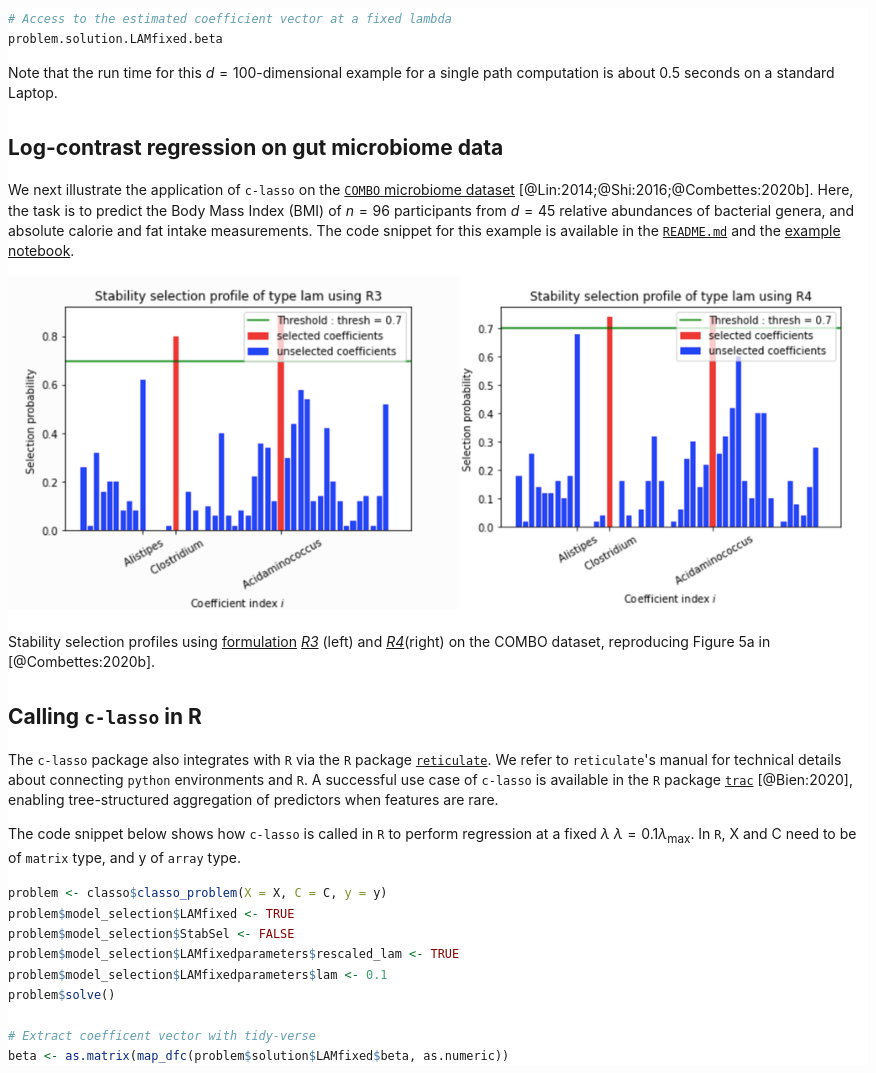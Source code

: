 ```python
# Access to the estimated coefficient vector at a fixed lambda 
problem.solution.LAMfixed.beta
```
Note that the run time for this $d=100$-dimensional example for a single path computation is about 0.5 seconds on a standard Laptop.

## Log-contrast regression on gut microbiome data

We next illustrate the application of `c-lasso` on the [`COMBO` microbiome dataset](https://github.com/Leo-Simpson/c-lasso/tree/master/examples/COMBO_data) [@Lin:2014;@Shi:2016;@Combettes:2020b]. Here, the task is to predict the Body Mass Index (BMI) of $n=96$ participants from $d=45$ relative abundances of bacterial genera, and absolute calorie and fat intake measurements. The code snippet for this example is available in the [`README.md`](https://github.com/Leo-Simpson/c-lasso/README.md) and the [example notebook](https://github.com/Leo-Simpson/c-lasso/blob/master/examples/example-notebook.ipynb).

![Stability selection profiles of problems R3/R4 on the COMBO data](figures/StabSelFilteredCOMBO.png)

Stability selection profiles using [formulation](#formulations) [*R3*](#R3) (left) and [*R4*](#R4)(right) on the COMBO dataset, reproducing Figure 5a in [@Combettes:2020b].

## Calling `c-lasso` in R 

The `c-lasso` package also integrates with `R` via the `R` package [`reticulate`](https://rstudio.github.io/reticulate/). We refer to 
`reticulate`'s manual for technical details about connecting `python` environments and `R`. A successful use case of `c-lasso` is available in the `R` package [`trac`](https://github.com/jacobbien/trac) [@Bien:2020], enabling tree-structured aggregation of predictors when features are rare.

The code snippet below shows how `c-lasso` is called in `R` to perform regression at a fixed $\lambda$ $\lambda = 0.1\lambda_{\max}$. 
In `R`, X and C need to be of ```matrix``` type, and y of ```array``` type.

```r
problem <- classo$classo_problem(X = X, C = C, y = y) 
problem$model_selection$LAMfixed <- TRUE
problem$model_selection$StabSel <- FALSE
problem$model_selection$LAMfixedparameters$rescaled_lam <- TRUE
problem$model_selection$LAMfixedparameters$lam <- 0.1
problem$solve()

# Extract coefficent vector with tidy-verse
beta <- as.matrix(map_dfc(problem$solution$LAMfixed$beta, as.numeric))
```


[comment]: <> (This can be done much faster than by computing separately the solution for each $\lambda$ of the grid, by using the Path-alg algorithm. One can also use warm starts: starting with $\beta_0 = 0$ for $\lambda_0 = \lambda_{\max}$, and then iteratvely compute $\beta_{k+1}$ using one of the optimization schemes with $\lambda = \lambda_{k+1} := \lambda_{k} - \epsilon$ and with a warm start set to $\beta_{k}$. )
